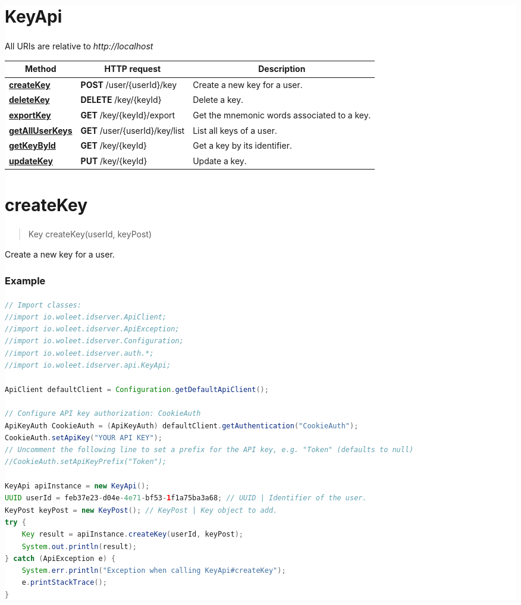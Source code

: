 # KeyApi

All URIs are relative to *http://localhost*

Method | HTTP request | Description
------------- | ------------- | -------------
[**createKey**](KeyApi.md#createKey) | **POST** /user/{userId}/key | Create a new key for a user.
[**deleteKey**](KeyApi.md#deleteKey) | **DELETE** /key/{keyId} | Delete a key.
[**exportKey**](KeyApi.md#exportKey) | **GET** /key/{keyId}/export | Get the mnemonic words associated to a key.
[**getAllUserKeys**](KeyApi.md#getAllUserKeys) | **GET** /user/{userId}/key/list | List all keys of a user.
[**getKeyById**](KeyApi.md#getKeyById) | **GET** /key/{keyId} | Get a key by its identifier.
[**updateKey**](KeyApi.md#updateKey) | **PUT** /key/{keyId} | Update a key.


<a name="createKey"></a>
# **createKey**
> Key createKey(userId, keyPost)

Create a new key for a user.

### Example
```java
// Import classes:
//import io.woleet.idserver.ApiClient;
//import io.woleet.idserver.ApiException;
//import io.woleet.idserver.Configuration;
//import io.woleet.idserver.auth.*;
//import io.woleet.idserver.api.KeyApi;

ApiClient defaultClient = Configuration.getDefaultApiClient();

// Configure API key authorization: CookieAuth
ApiKeyAuth CookieAuth = (ApiKeyAuth) defaultClient.getAuthentication("CookieAuth");
CookieAuth.setApiKey("YOUR API KEY");
// Uncomment the following line to set a prefix for the API key, e.g. "Token" (defaults to null)
//CookieAuth.setApiKeyPrefix("Token");

KeyApi apiInstance = new KeyApi();
UUID userId = feb37e23-d04e-4e71-bf53-1f1a75ba3a68; // UUID | Identifier of the user.
KeyPost keyPost = new KeyPost(); // KeyPost | Key object to add.
try {
    Key result = apiInstance.createKey(userId, keyPost);
    System.out.println(result);
} catch (ApiException e) {
    System.err.println("Exception when calling KeyApi#createKey");
    e.printStackTrace();
}
```
